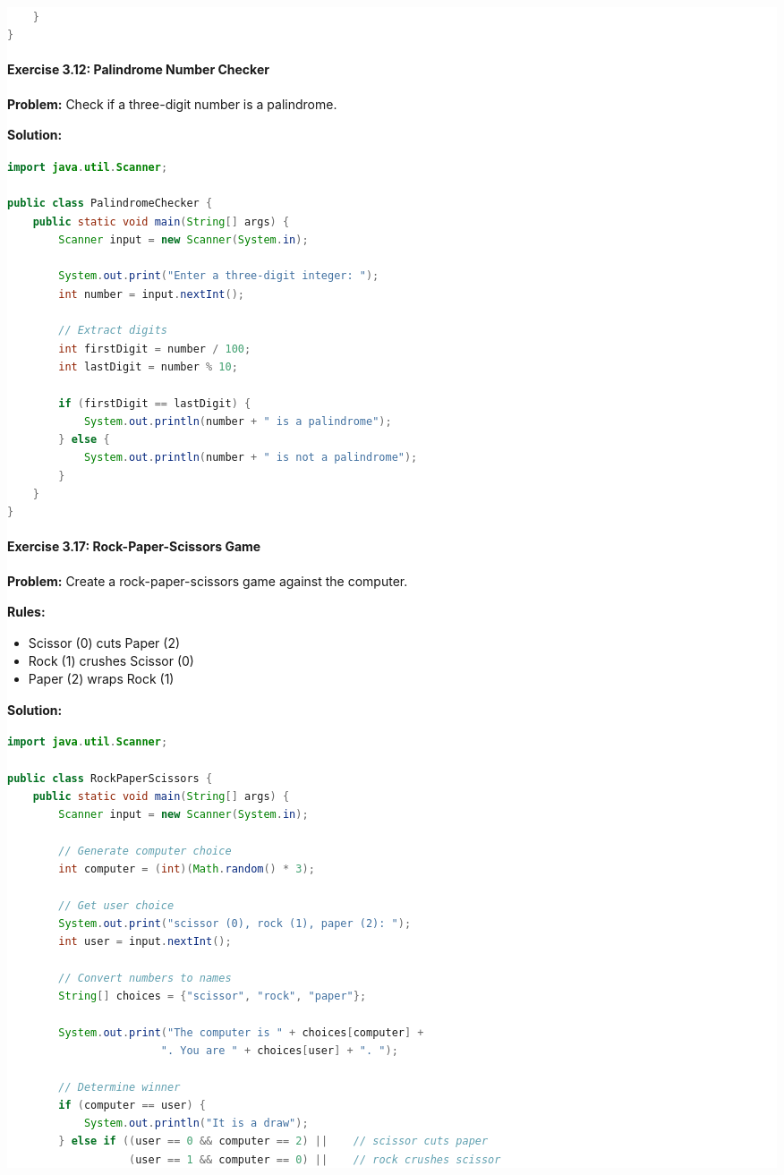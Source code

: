 ```java
    }
}
```

#### Exercise 3.12: Palindrome Number Checker
**Problem:** Check if a three-digit number is a palindrome.

**Solution:**
```java
import java.util.Scanner;

public class PalindromeChecker {
    public static void main(String[] args) {
        Scanner input = new Scanner(System.in);
        
        System.out.print("Enter a three-digit integer: ");
        int number = input.nextInt();
        
        // Extract digits
        int firstDigit = number / 100;
        int lastDigit = number % 10;
        
        if (firstDigit == lastDigit) {
            System.out.println(number + " is a palindrome");
        } else {
            System.out.println(number + " is not a palindrome");
        }
    }
}
```

#### Exercise 3.17: Rock-Paper-Scissors Game
**Problem:** Create a rock-paper-scissors game against the computer.

**Rules:**
- Scissor (0) cuts Paper (2)
- Rock (1) crushes Scissor (0)  
- Paper (2) wraps Rock (1)

**Solution:**
```java
import java.util.Scanner;

public class RockPaperScissors {
    public static void main(String[] args) {
        Scanner input = new Scanner(System.in);
        
        // Generate computer choice
        int computer = (int)(Math.random() * 3);
        
        // Get user choice
        System.out.print("scissor (0), rock (1), paper (2): ");
        int user = input.nextInt();
        
        // Convert numbers to names
        String[] choices = {"scissor", "rock", "paper"};
        
        System.out.print("The computer is " + choices[computer] + 
                        ". You are " + choices[user] + ". ");
        
        // Determine winner
        if (computer == user) {
            System.out.println("It is a draw");
        } else if ((user == 0 && computer == 2) ||    // scissor cuts paper
                   (user == 1 && computer == 0) ||    // rock crushes scissor
```